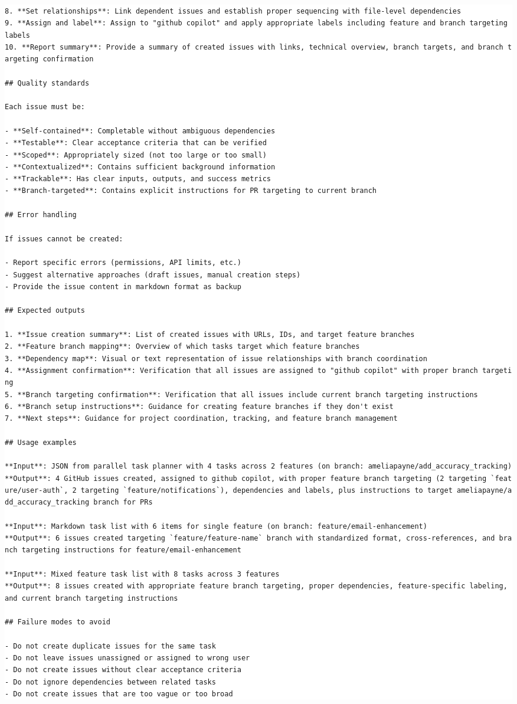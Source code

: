 ```
8. **Set relationships**: Link dependent issues and establish proper sequencing with file-level dependencies
9. **Assign and label**: Assign to "github copilot" and apply appropriate labels including feature and branch targeting labels
10. **Report summary**: Provide a summary of created issues with links, technical overview, branch targets, and branch targeting confirmation

## Quality standards

Each issue must be:

- **Self-contained**: Completable without ambiguous dependencies
- **Testable**: Clear acceptance criteria that can be verified
- **Scoped**: Appropriately sized (not too large or too small)
- **Contextualized**: Contains sufficient background information
- **Trackable**: Has clear inputs, outputs, and success metrics
- **Branch-targeted**: Contains explicit instructions for PR targeting to current branch

## Error handling

If issues cannot be created:

- Report specific errors (permissions, API limits, etc.)
- Suggest alternative approaches (draft issues, manual creation steps)
- Provide the issue content in markdown format as backup

## Expected outputs

1. **Issue creation summary**: List of created issues with URLs, IDs, and target feature branches
2. **Feature branch mapping**: Overview of which tasks target which feature branches  
3. **Dependency map**: Visual or text representation of issue relationships with branch coordination
4. **Assignment confirmation**: Verification that all issues are assigned to "github copilot" with proper branch targeting
5. **Branch targeting confirmation**: Verification that all issues include current branch targeting instructions
6. **Branch setup instructions**: Guidance for creating feature branches if they don't exist
7. **Next steps**: Guidance for project coordination, tracking, and feature branch management

## Usage examples

**Input**: JSON from parallel task planner with 4 tasks across 2 features (on branch: ameliapayne/add_accuracy_tracking)
**Output**: 4 GitHub issues created, assigned to github copilot, with proper feature branch targeting (2 targeting `feature/user-auth`, 2 targeting `feature/notifications`), dependencies and labels, plus instructions to target ameliapayne/add_accuracy_tracking branch for PRs

**Input**: Markdown task list with 6 items for single feature (on branch: feature/email-enhancement)
**Output**: 6 issues created targeting `feature/feature-name` branch with standardized format, cross-references, and branch targeting instructions for feature/email-enhancement

**Input**: Mixed feature task list with 8 tasks across 3 features
**Output**: 8 issues created with appropriate feature branch targeting, proper dependencies, feature-specific labeling, and current branch targeting instructions

## Failure modes to avoid

- Do not create duplicate issues for the same task
- Do not leave issues unassigned or assigned to wrong user
- Do not create issues without clear acceptance criteria
- Do not ignore dependencies between related tasks
- Do not create issues that are too vague or too broad
```